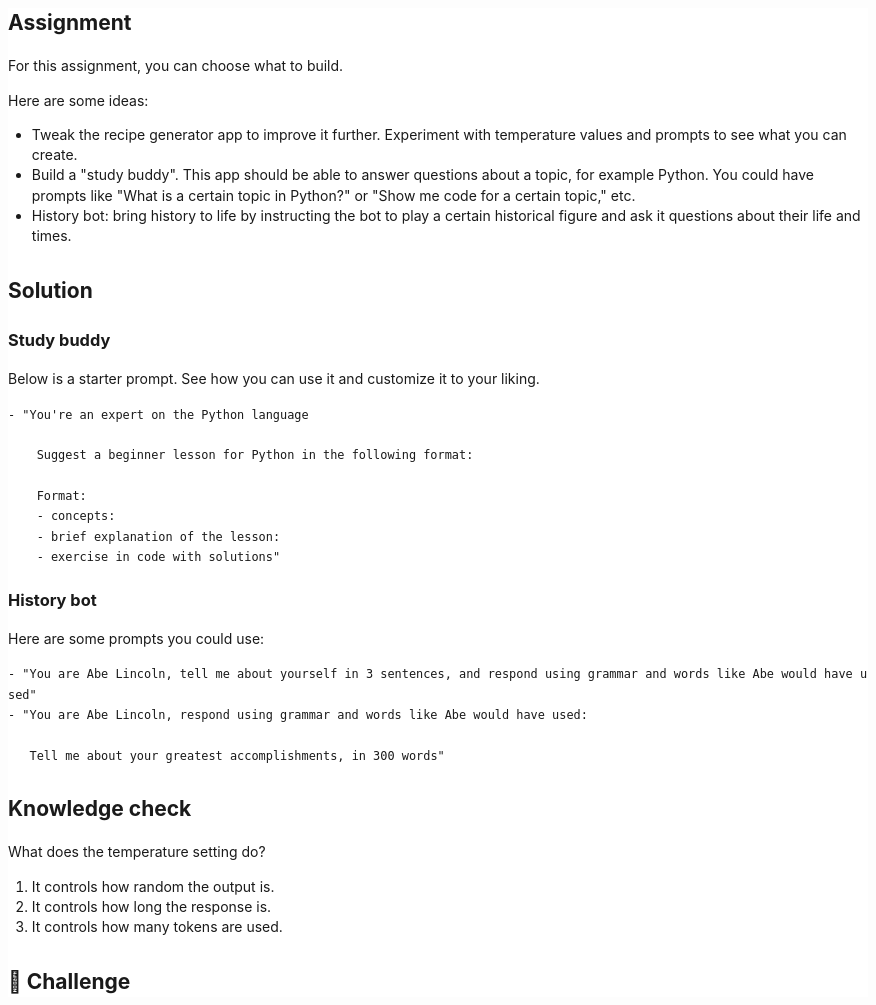 ## Assignment

For this assignment, you can choose what to build.

Here are some ideas:

- Tweak the recipe generator app to improve it further. Experiment with temperature values and prompts to see what you can create.
- Build a "study buddy". This app should be able to answer questions about a topic, for example Python. You could have prompts like "What is a certain topic in Python?" or "Show me code for a certain topic," etc.
- History bot: bring history to life by instructing the bot to play a certain historical figure and ask it questions about their life and times.

## Solution

### Study buddy

Below is a starter prompt. See how you can use it and customize it to your liking.

```text
- "You're an expert on the Python language

    Suggest a beginner lesson for Python in the following format:

    Format:
    - concepts:
    - brief explanation of the lesson:
    - exercise in code with solutions"
```

### History bot

Here are some prompts you could use:

```text
- "You are Abe Lincoln, tell me about yourself in 3 sentences, and respond using grammar and words like Abe would have used"
- "You are Abe Lincoln, respond using grammar and words like Abe would have used:

   Tell me about your greatest accomplishments, in 300 words"
```

## Knowledge check

What does the temperature setting do?

1. It controls how random the output is.  
1. It controls how long the response is.  
1. It controls how many tokens are used.

## 🚀 Challenge
